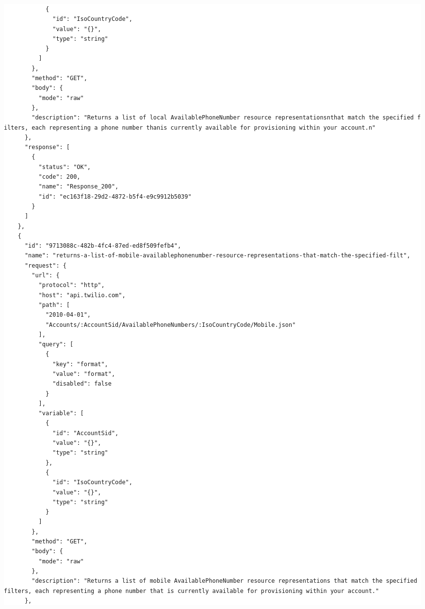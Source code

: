                 {
                  "id": "IsoCountryCode",
                  "value": "{}",
                  "type": "string"
                }
              ]
            },
            "method": "GET",
            "body": {
              "mode": "raw"
            },
            "description": "Returns a list of local AvailablePhoneNumber resource representationsnthat match the specified filters, each representing a phone number thanis currently available for provisioning within your account.n"
          },
          "response": [
            {
              "status": "OK",
              "code": 200,
              "name": "Response_200",
              "id": "ec163f18-29d2-4872-b5f4-e9c9912b5039"
            }
          ]
        },
        {
          "id": "9713088c-482b-4fc4-87ed-ed8f509fefb4",
          "name": "returns-a-list-of-mobile-availablephonenumber-resource-representations-that-match-the-specified-filt",
          "request": {
            "url": {
              "protocol": "http",
              "host": "api.twilio.com",
              "path": [
                "2010-04-01",
                "Accounts/:AccountSid/AvailablePhoneNumbers/:IsoCountryCode/Mobile.json"
              ],
              "query": [
                {
                  "key": "format",
                  "value": "format",
                  "disabled": false
                }
              ],
              "variable": [
                {
                  "id": "AccountSid",
                  "value": "{}",
                  "type": "string"
                },
                {
                  "id": "IsoCountryCode",
                  "value": "{}",
                  "type": "string"
                }
              ]
            },
            "method": "GET",
            "body": {
              "mode": "raw"
            },
            "description": "Returns a list of mobile AvailablePhoneNumber resource representations that match the specified filters, each representing a phone number that is currently available for provisioning within your account."
          },